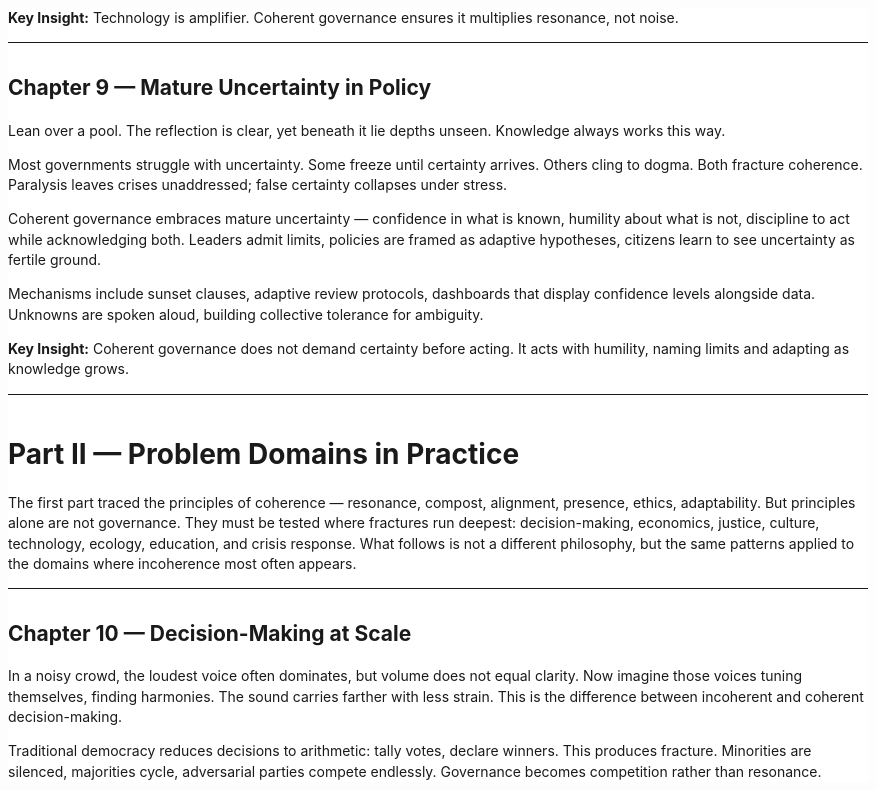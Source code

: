   

**Key Insight:** Technology is amplifier. Coherent governance ensures it multiplies resonance, not noise.

---

## **Chapter 9 — Mature Uncertainty in Policy**

  

Lean over a pool. The reflection is clear, yet beneath it lie depths unseen. Knowledge always works this way.

  

Most governments struggle with uncertainty. Some freeze until certainty arrives. Others cling to dogma. Both fracture coherence. Paralysis leaves crises unaddressed; false certainty collapses under stress.

  

Coherent governance embraces mature uncertainty — confidence in what is known, humility about what is not, discipline to act while acknowledging both. Leaders admit limits, policies are framed as adaptive hypotheses, citizens learn to see uncertainty as fertile ground.

  

Mechanisms include sunset clauses, adaptive review protocols, dashboards that display confidence levels alongside data. Unknowns are spoken aloud, building collective tolerance for ambiguity.

  

**Key Insight:** Coherent governance does not demand certainty before acting. It acts with humility, naming limits and adapting as knowledge grows.

---

# **Part II — Problem Domains in Practice**

  

The first part traced the principles of coherence — resonance, compost, alignment, presence, ethics, adaptability. But principles alone are not governance. They must be tested where fractures run deepest: decision-making, economics, justice, culture, technology, ecology, education, and crisis response. What follows is not a different philosophy, but the same patterns applied to the domains where incoherence most often appears.

---

## **Chapter 10 — Decision-Making at Scale**

  

In a noisy crowd, the loudest voice often dominates, but volume does not equal clarity. Now imagine those voices tuning themselves, finding harmonies. The sound carries farther with less strain. This is the difference between incoherent and coherent decision-making.

  

Traditional democracy reduces decisions to arithmetic: tally votes, declare winners. This produces fracture. Minorities are silenced, majorities cycle, adversarial parties compete endlessly. Governance becomes competition rather than resonance.
